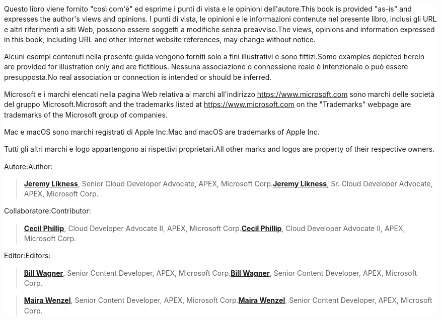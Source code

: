 <span data-ttu-id="43410-115">Questo libro viene fornito "così com'è" ed esprime i punti di vista e le opinioni dell'autore.</span><span class="sxs-lookup"><span data-stu-id="43410-115">This book is provided "as-is" and expresses the author's views and opinions.</span></span> <span data-ttu-id="43410-116">I punti di vista, le opinioni e le informazioni contenute nel presente libro, inclusi gli URL e altri riferimenti a siti Web, possono essere soggetti a modifiche senza preavviso.</span><span class="sxs-lookup"><span data-stu-id="43410-116">The views, opinions and information expressed in this book, including URL and other Internet website references, may change without notice.</span></span>

<span data-ttu-id="43410-117">Alcuni esempi contenuti nella presente guida vengono forniti solo a fini illustrativi e sono fittizi.</span><span class="sxs-lookup"><span data-stu-id="43410-117">Some examples depicted herein are provided for illustration only and are fictitious.</span></span> <span data-ttu-id="43410-118">Nessuna associazione o connessione reale è intenzionale o può essere presupposta.</span><span class="sxs-lookup"><span data-stu-id="43410-118">No real association or connection is intended or should be inferred.</span></span>

<span data-ttu-id="43410-119">Microsoft e i marchi elencati nella pagina Web relativa ai marchi all'indirizzo <https://www.microsoft.com> sono marchi delle società del gruppo Microsoft.</span><span class="sxs-lookup"><span data-stu-id="43410-119">Microsoft and the trademarks listed at <https://www.microsoft.com> on the "Trademarks" webpage are trademarks of the Microsoft group of companies.</span></span>

<span data-ttu-id="43410-120">Mac e macOS sono marchi registrati di Apple Inc.</span><span class="sxs-lookup"><span data-stu-id="43410-120">Mac and macOS are trademarks of Apple Inc.</span></span>

<span data-ttu-id="43410-121">Tutti gli altri marchi e logo appartengono ai rispettivi proprietari.</span><span class="sxs-lookup"><span data-stu-id="43410-121">All other marks and logos are property of their respective owners.</span></span>

<span data-ttu-id="43410-122">Autore:</span><span class="sxs-lookup"><span data-stu-id="43410-122">Author:</span></span>

> <span data-ttu-id="43410-123">**[Jeremy Likness](https://twitter.com/jeremylikness)**, Senior Cloud Developer Advocate, APEX, Microsoft Corp.</span><span class="sxs-lookup"><span data-stu-id="43410-123">**[Jeremy Likness](https://twitter.com/jeremylikness)**, Sr. Cloud Developer Advocate, APEX, Microsoft Corp.</span></span>

<span data-ttu-id="43410-124">Collaboratore:</span><span class="sxs-lookup"><span data-stu-id="43410-124">Contributor:</span></span>

> <span data-ttu-id="43410-125">**[Cecil Phillip](https://twitter.com/cecilphillip)**, Cloud Developer Advocate II, APEX, Microsoft Corp.</span><span class="sxs-lookup"><span data-stu-id="43410-125">**[Cecil Phillip](https://twitter.com/cecilphillip)**, Cloud Developer Advocate II, APEX, Microsoft Corp.</span></span>

<span data-ttu-id="43410-126">Editor:</span><span class="sxs-lookup"><span data-stu-id="43410-126">Editors:</span></span>

> <span data-ttu-id="43410-127">**[Bill Wagner](https://twitter.com/billwagner)**, Senior Content Developer, APEX, Microsoft Corp.</span><span class="sxs-lookup"><span data-stu-id="43410-127">**[Bill Wagner](https://twitter.com/billwagner)**, Senior Content Developer, APEX, Microsoft Corp.</span></span>

> <span data-ttu-id="43410-128">**[Maira Wenzel](https://twitter.com/mairacw)**, Senior Content Developer, APEX, Microsoft Corp.</span><span class="sxs-lookup"><span data-stu-id="43410-128">**[Maira Wenzel](https://twitter.com/mairacw)**, Senior Content Developer, APEX, Microsoft Corp.</span></span>
